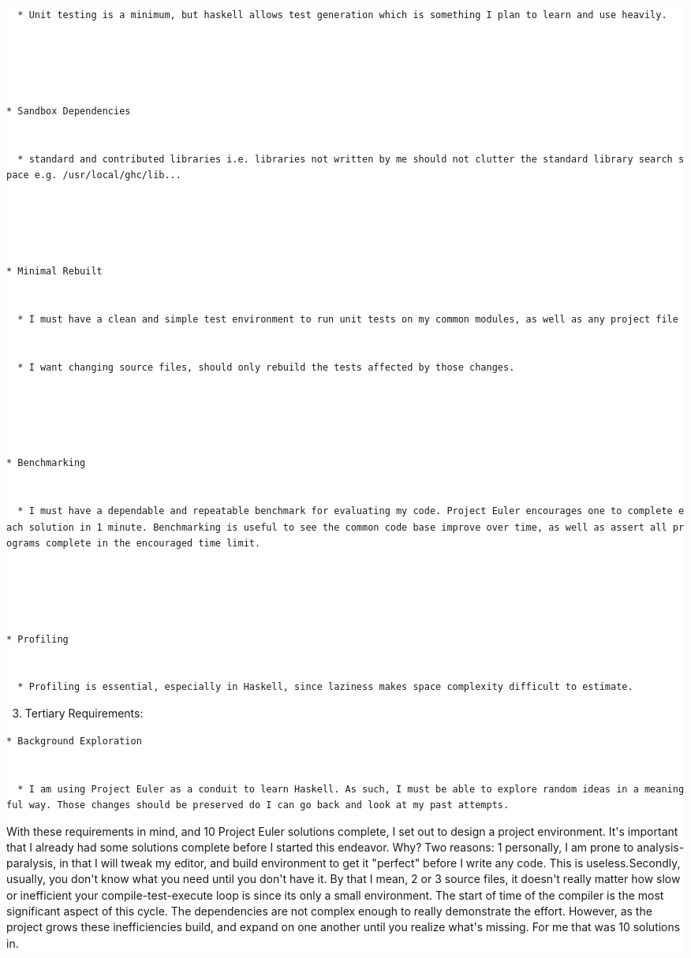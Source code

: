 	
      * Unit testing is a minimum, but haskell allows test generation which is something I plan to learn and use heavily.




	
    * Sandbox Dependencies

	
      * standard and contributed libraries i.e. libraries not written by me should not clutter the standard library search space e.g. /usr/local/ghc/lib...




	
    * Minimal Rebuilt

	
      * I must have a clean and simple test environment to run unit tests on my common modules, as well as any project file

	
      * I want changing source files, should only rebuild the tests affected by those changes.




	
    * Benchmarking

	
      * I must have a dependable and repeatable benchmark for evaluating my code. Project Euler encourages one to complete each solution in 1 minute. Benchmarking is useful to see the common code base improve over time, as well as assert all programs complete in the encouraged time limit.




	
    * Profiling

	
      * Profiling is essential, especially in Haskell, since laziness makes space complexity difficult to estimate.







	
  3. Tertiary Requirements:

	
    * Background Exploration

	
      * I am using Project Euler as a conduit to learn Haskell. As such, I must be able to explore random ideas in a meaningful way. Those changes should be preserved do I can go back and look at my past attempts.








With these requirements in mind, and 10 Project Euler solutions complete, I set out to design a project environment. It's important that I already had some solutions complete before I started this endeavor. Why? Two reasons: 1 personally, I am prone to analysis-paralysis, in that I will tweak my editor, and build environment to get it "perfect" before I write any code. This is useless.Secondly, usually, you don't know what you need until you don't have it. By that I mean, 2 or 3 source files, it doesn't really matter how slow or inefficient your compile-test-execute loop is since its only a small environment. The start of time of the compiler is the most significant aspect of this cycle. The dependencies are not complex enough to really demonstrate the effort. However, as the project grows these inefficiencies build, and expand on one another until you realize what's missing. For me that was 10 solutions in.
